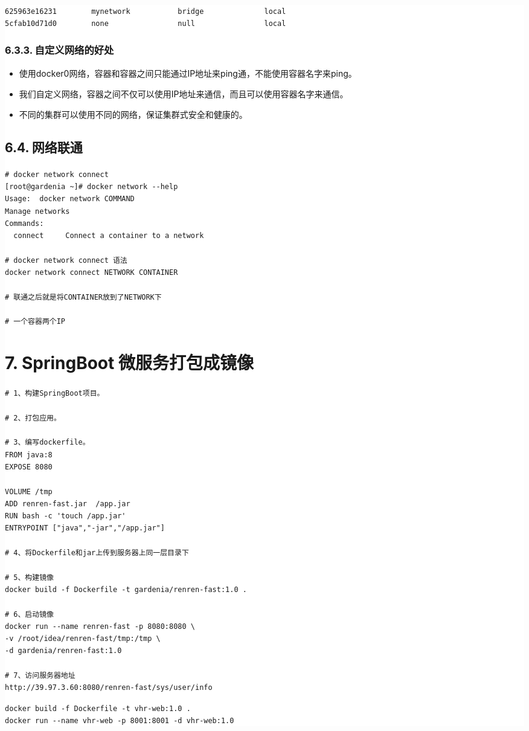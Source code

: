 ```shell
625963e16231        mynetwork           bridge              local
5cfab10d71d0        none                null                local
```

### 6.3.3. 自定义网络的好处

- 使用docker0网络，容器和容器之间只能通过IP地址来ping通，不能使用容器名字来ping。
- 我们自定义网络，容器之间不仅可以使用IP地址来通信，而且可以使用容器名字来通信。

- 不同的集群可以使用不同的网络，保证集群式安全和健康的。

## 6.4. 网络联通

```shell
# docker network connect
[root@gardenia ~]# docker network --help
Usage:	docker network COMMAND
Manage networks
Commands:
  connect     Connect a container to a network

# docker network connect 语法
docker network connect NETWORK CONTAINER

# 联通之后就是将CONTAINER放到了NETWORK下

# 一个容器两个IP
```

# 7. SpringBoot 微服务打包成镜像

```shell
# 1、构建SpringBoot项目。

# 2、打包应用。

# 3、编写dockerfile。
FROM java:8
EXPOSE 8080

VOLUME /tmp
ADD renren-fast.jar  /app.jar
RUN bash -c 'touch /app.jar'
ENTRYPOINT ["java","-jar","/app.jar"]

# 4、将Dockerfile和jar上传到服务器上同一层目录下

# 5、构建镜像
docker build -f Dockerfile -t gardenia/renren-fast:1.0 .

# 6、启动镜像
docker run --name renren-fast -p 8080:8080 \
-v /root/idea/renren-fast/tmp:/tmp \
-d gardenia/renren-fast:1.0

# 7、访问服务器地址
http://39.97.3.60:8080/renren-fast/sys/user/info
```

```shell
docker build -f Dockerfile -t vhr-web:1.0 .
docker run --name vhr-web -p 8001:8001 -d vhr-web:1.0
```

